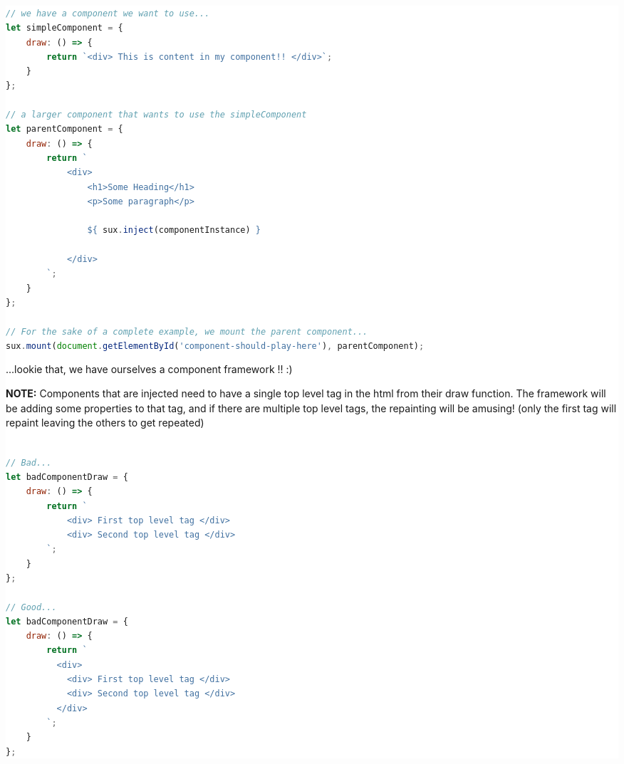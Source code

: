 ```javascript
// we have a component we want to use...
let simpleComponent = {
    draw: () => {
        return `<div> This is content in my component!! </div>`;
    }
};

// a larger component that wants to use the simpleComponent
let parentComponent = {
    draw: () => {
        return `
            <div>
                <h1>Some Heading</h1>
                <p>Some paragraph</p>
                
                ${ sux.inject(componentInstance) }
                
            </div>
        `;
    }
};

// For the sake of a complete example, we mount the parent component...
sux.mount(document.getElementById('component-should-play-here'), parentComponent);
```

...lookie that, we have ourselves a component framework !! :) 

__NOTE:__ Components that are injected need to have a single top level tag in the html
from their draw function. The framework will be adding some properties to that tag, and
if there are multiple top level tags, the repainting will be amusing! (only the first tag
will repaint leaving the others to get repeated)

```javascript

// Bad...
let badComponentDraw = {
    draw: () => {
        return `
            <div> First top level tag </div>
            <div> Second top level tag </div>
        `;
    }
};

// Good...
let badComponentDraw = {
    draw: () => {
        return `
          <div>
            <div> First top level tag </div>
            <div> Second top level tag </div>
          </div>
        `;
    }
};
```
